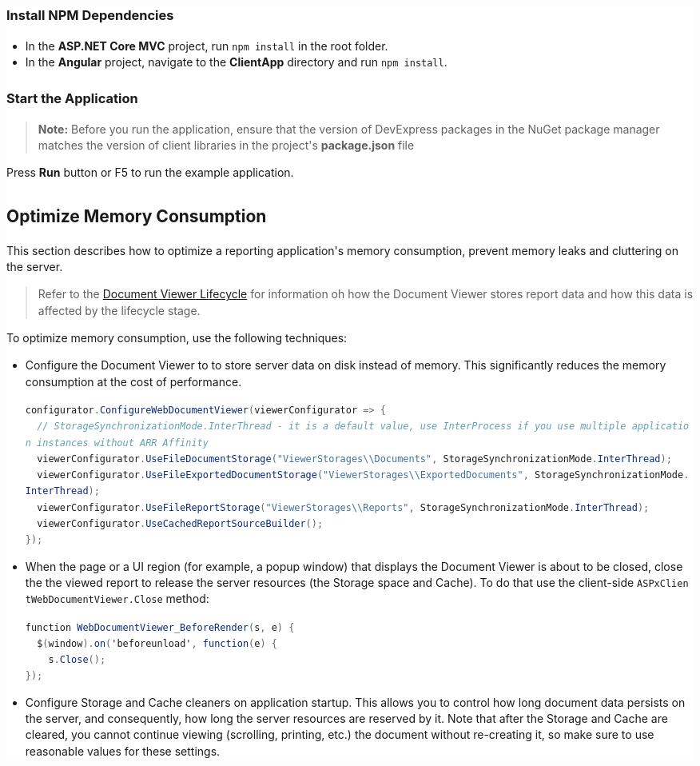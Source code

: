 ### Install NPM Dependencies

- In the **ASP.NET Core MVC** project, run `npm install` in the root folder. 
- In the **Angular** project, navigate to the **ClientApp** directory and run `npm install`.

### Start the Application

> **Note:** Before you run the application, ensure that the version of DevExpress packages in the NuGet package manager matches the version of client libraries in the project's **package.json** file

Press **Run** button or F5 to run the example application.



## Optimize Memory Consumption

This section describes how to optimize a reporting application's memory consumption, prevent memory leaks and cluttering on the server.

> Refer to the [Document Viewer Lifecycle](https://docs.devexpress.com/XtraReports/401587/web-reporting/general-information/document-viewer-lifecycle) for information oh how the Document Viewer stores report data and how this data is affected by the lifecycle stage.

To optimize memory consumption, use the following techniques:

- Configure the Document Viewer to to store server data on disk instead of memory. This significantly reduces the memory consumption at the cost of performance. 

  ```cs
  configurator.ConfigureWebDocumentViewer(viewerConfigurator => {
    // StorageSynchronizationMode.InterThread - it is a default value, use InterProcess if you use multiple application instances without ARR Affinity
    viewerConfigurator.UseFileDocumentStorage("ViewerStorages\\Documents", StorageSynchronizationMode.InterThread);
    viewerConfigurator.UseFileExportedDocumentStorage("ViewerStorages\\ExportedDocuments", StorageSynchronizationMode.InterThread);
    viewerConfigurator.UseFileReportStorage("ViewerStorages\\Reports", StorageSynchronizationMode.InterThread);
    viewerConfigurator.UseCachedReportSourceBuilder();
  });
  ```

- When the page or a UI region (for example, a popup window) that displays the Document Viewer is about to be closed, close the the viewed report to release the server resources (the Storage space and Cache). To do that use the client-side `ASPxClientWebDocumentViewer.Close` method:

  ```cs
  function WebDocumentViewer_BeforeRender(s, e) {
    $(window).on('beforeunload', function(e) {
      s.Close();
  });
  ```

- Configure Storage and Cache cleaners on application startup. This allows you to control how long document data persists on the server, and consequently, how long the server resources are reserved by it. Note that after the Storage and Cache are cleared, you cannot continue viewing (scrolling, printing, etc.) the document without re-creating it, so make sure to use reasonable values for these settings.
